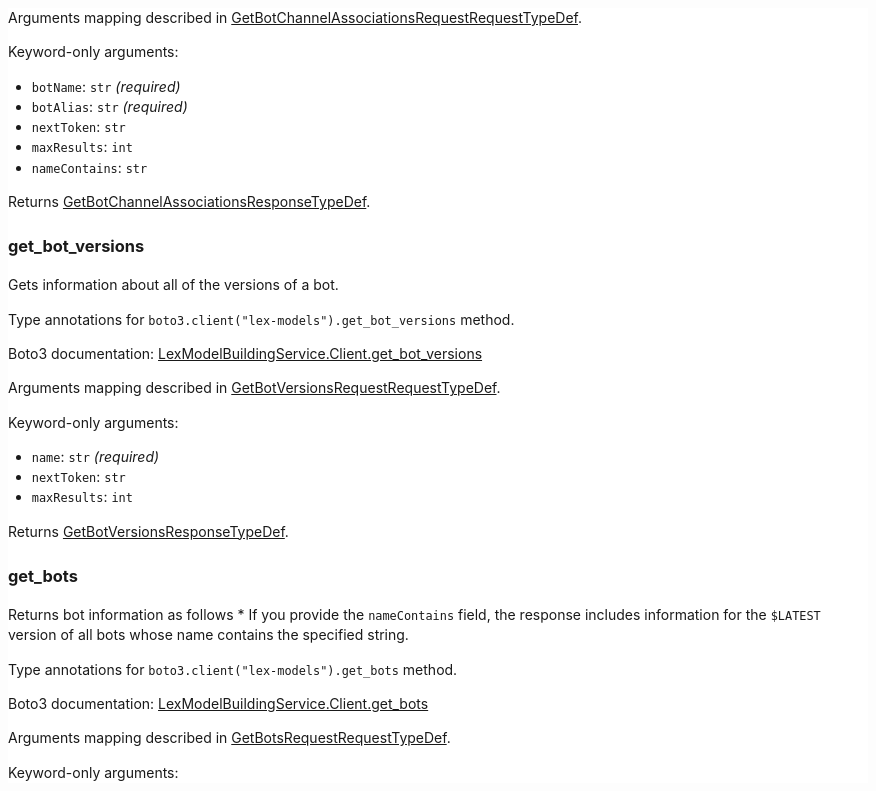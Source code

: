 Arguments mapping described in
[GetBotChannelAssociationsRequestRequestTypeDef](./type_defs.md#getbotchannelassociationsrequestrequesttypedef).

Keyword-only arguments:

- `botName`: `str` *(required)*
- `botAlias`: `str` *(required)*
- `nextToken`: `str`
- `maxResults`: `int`
- `nameContains`: `str`

Returns
[GetBotChannelAssociationsResponseTypeDef](./type_defs.md#getbotchannelassociationsresponsetypedef).

<a id="get\_bot\_versions"></a>

### get_bot_versions

Gets information about all of the versions of a bot.

Type annotations for `boto3.client("lex-models").get_bot_versions` method.

Boto3 documentation:
[LexModelBuildingService.Client.get_bot_versions](https://boto3.amazonaws.com/v1/documentation/api/latest/reference/services/lex-models.html#LexModelBuildingService.Client.get_bot_versions)

Arguments mapping described in
[GetBotVersionsRequestRequestTypeDef](./type_defs.md#getbotversionsrequestrequesttypedef).

Keyword-only arguments:

- `name`: `str` *(required)*
- `nextToken`: `str`
- `maxResults`: `int`

Returns
[GetBotVersionsResponseTypeDef](./type_defs.md#getbotversionsresponsetypedef).

<a id="get\_bots"></a>

### get_bots

Returns bot information as follows * If you provide the `nameContains` field,
the response includes information for the `$LATEST` version of all bots whose
name contains the specified string.

Type annotations for `boto3.client("lex-models").get_bots` method.

Boto3 documentation:
[LexModelBuildingService.Client.get_bots](https://boto3.amazonaws.com/v1/documentation/api/latest/reference/services/lex-models.html#LexModelBuildingService.Client.get_bots)

Arguments mapping described in
[GetBotsRequestRequestTypeDef](./type_defs.md#getbotsrequestrequesttypedef).

Keyword-only arguments:
